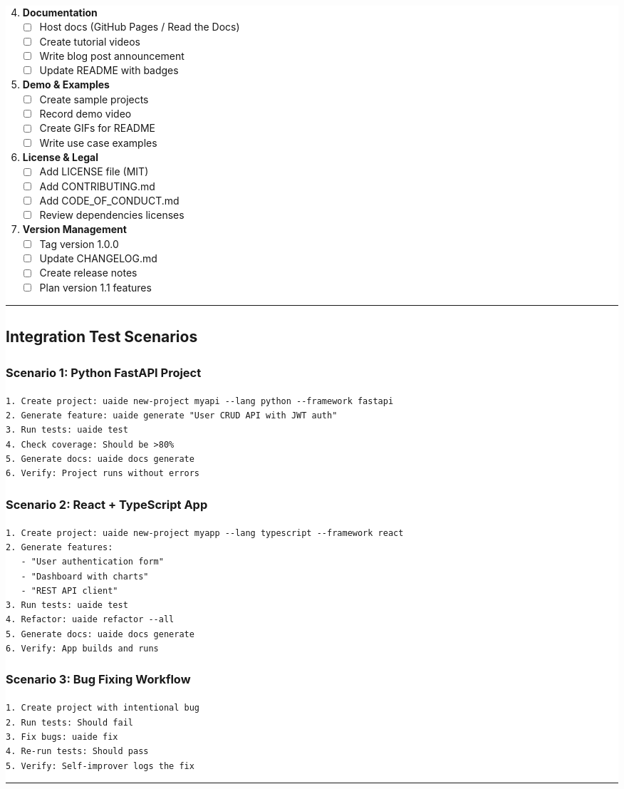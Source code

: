 4. **Documentation**
   - [ ] Host docs (GitHub Pages / Read the Docs)
   - [ ] Create tutorial videos
   - [ ] Write blog post announcement
   - [ ] Update README with badges

5. **Demo & Examples**
   - [ ] Create sample projects
   - [ ] Record demo video
   - [ ] Create GIFs for README
   - [ ] Write use case examples

6. **License & Legal**
   - [ ] Add LICENSE file (MIT)
   - [ ] Add CONTRIBUTING.md
   - [ ] Add CODE_OF_CONDUCT.md
   - [ ] Review dependencies licenses

7. **Version Management**
   - [ ] Tag version 1.0.0
   - [ ] Update CHANGELOG.md
   - [ ] Create release notes
   - [ ] Plan version 1.1 features

---

## Integration Test Scenarios

### Scenario 1: Python FastAPI Project
```
1. Create project: uaide new-project myapi --lang python --framework fastapi
2. Generate feature: uaide generate "User CRUD API with JWT auth"
3. Run tests: uaide test
4. Check coverage: Should be >80%
5. Generate docs: uaide docs generate
6. Verify: Project runs without errors
```

### Scenario 2: React + TypeScript App
```
1. Create project: uaide new-project myapp --lang typescript --framework react
2. Generate features:
   - "User authentication form"
   - "Dashboard with charts"
   - "REST API client"
3. Run tests: uaide test
4. Refactor: uaide refactor --all
5. Generate docs: uaide docs generate
6. Verify: App builds and runs
```

### Scenario 3: Bug Fixing Workflow
```
1. Create project with intentional bug
2. Run tests: Should fail
3. Fix bugs: uaide fix
4. Re-run tests: Should pass
5. Verify: Self-improver logs the fix
```

---